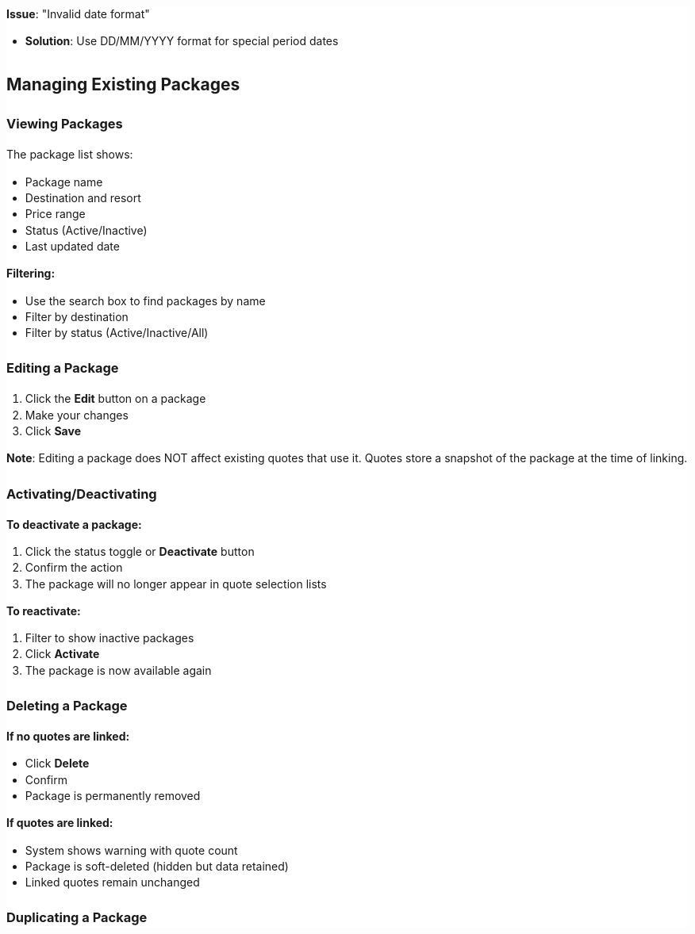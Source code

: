 **Issue**: "Invalid date format"
- **Solution**: Use DD/MM/YYYY format for special period dates

## Managing Existing Packages

### Viewing Packages

The package list shows:
- Package name
- Destination and resort
- Price range
- Status (Active/Inactive)
- Last updated date

**Filtering:**
- Use the search box to find packages by name
- Filter by destination
- Filter by status (Active/Inactive/All)

### Editing a Package

1. Click the **Edit** button on a package
2. Make your changes
3. Click **Save**

**Note**: Editing a package does NOT affect existing quotes that use it. Quotes store a snapshot of the package at the time of linking.

### Activating/Deactivating

**To deactivate a package:**
1. Click the status toggle or **Deactivate** button
2. Confirm the action
3. The package will no longer appear in quote selection lists

**To reactivate:**
1. Filter to show inactive packages
2. Click **Activate**
3. The package is now available again

### Deleting a Package

**If no quotes are linked:**
- Click **Delete**
- Confirm
- Package is permanently removed

**If quotes are linked:**
- System shows warning with quote count
- Package is soft-deleted (hidden but data retained)
- Linked quotes remain unchanged

### Duplicating a Package
